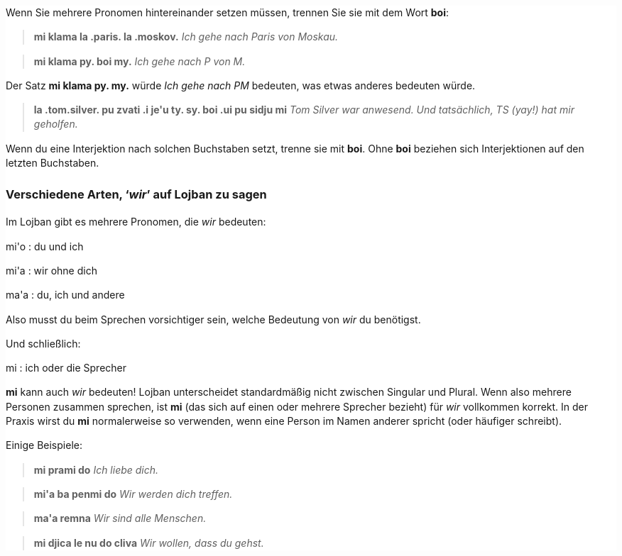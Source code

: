 Wenn Sie mehrere Pronomen hintereinander setzen müssen, trennen Sie sie mit dem Wort **boi**:

> **mi klama la .paris. la .moskov.**
> _Ich gehe nach Paris von Moskau._



> **mi klama py. boi my.**
> _Ich gehe nach P von M._

Der Satz **mi klama py. my.** würde _Ich gehe nach PM_ bedeuten, was etwas anderes bedeuten würde.

> **la .tom.silver. pu zvati .i je'u ty. sy. boi .ui pu sidju mi**
> _Tom Silver war anwesend. Und tatsächlich, TS (yay!) hat mir geholfen._

Wenn du eine Interjektion nach solchen Buchstaben setzt, trenne sie mit **boi**. Ohne **boi** beziehen sich Interjektionen auf den letzten Buchstaben.

### Verschiedene Arten, ‘_wir_’ auf Lojban zu sagen

Im Lojban gibt es mehrere Pronomen, die _wir_ bedeuten:

mi'o
: du und ich

mi'a
: wir ohne dich

ma'a
: du, ich und andere

Also musst du beim Sprechen vorsichtiger sein, welche Bedeutung von _wir_ du benötigst.

Und schließlich:

mi
: ich oder die Sprecher

**mi** kann auch _wir_ bedeuten! Lojban unterscheidet standardmäßig nicht zwischen Singular und Plural. Wenn also mehrere Personen zusammen sprechen, ist **mi** (das sich auf einen oder mehrere Sprecher bezieht) für _wir_ vollkommen korrekt. In der Praxis wirst du **mi** normalerweise so verwenden, wenn eine Person im Namen anderer spricht (oder häufiger schreibt).

Einige Beispiele:

> **mi prami do**
> _Ich liebe dich._



> **mi'a ba penmi do**
> _Wir werden dich treffen._



> **ma'a remna**
> _Wir sind alle Menschen._



> **mi djica le nu do cliva**
> _Wir wollen, dass du gehst._
